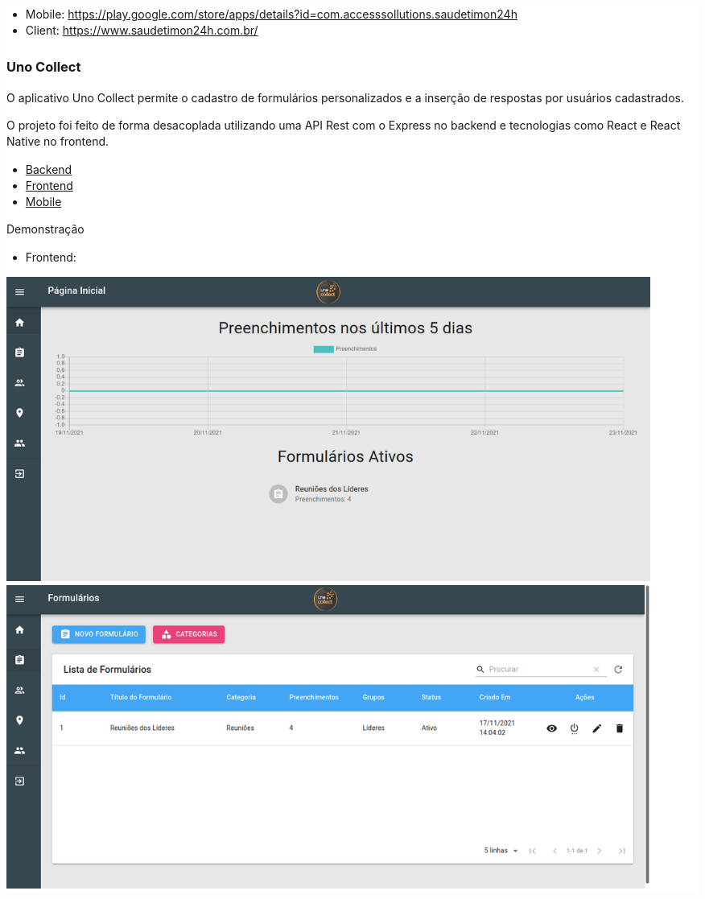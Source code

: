 * Mobile: https://play.google.com/store/apps/details?id=com.accesssollutions.saudetimon24h
* Client: https://www.saudetimon24h.com.br/

### Uno Collect
O aplicativo Uno Collect permite o cadastro de formulários personalizados e a inserção de respostas por usuários cadastrados.

O projeto foi feito de forma desacoplada utilizando uma API Rest com o Express no backend e tecnologias como React e React Native no frontend.

* [Backend](https://github.com/renanfvcunha/unocollect-backend)
* [Frontend](https://github.com/renanfvcunha/unocollect-frontend)
* [Mobile](https://github.com/renanfvcunha/unocollect-mobile)

Demonstração
* Frontend:

<img src="./demo/unocollect01.png" width="800" />
<img src="./demo/unocollect02.png" width="800" />
